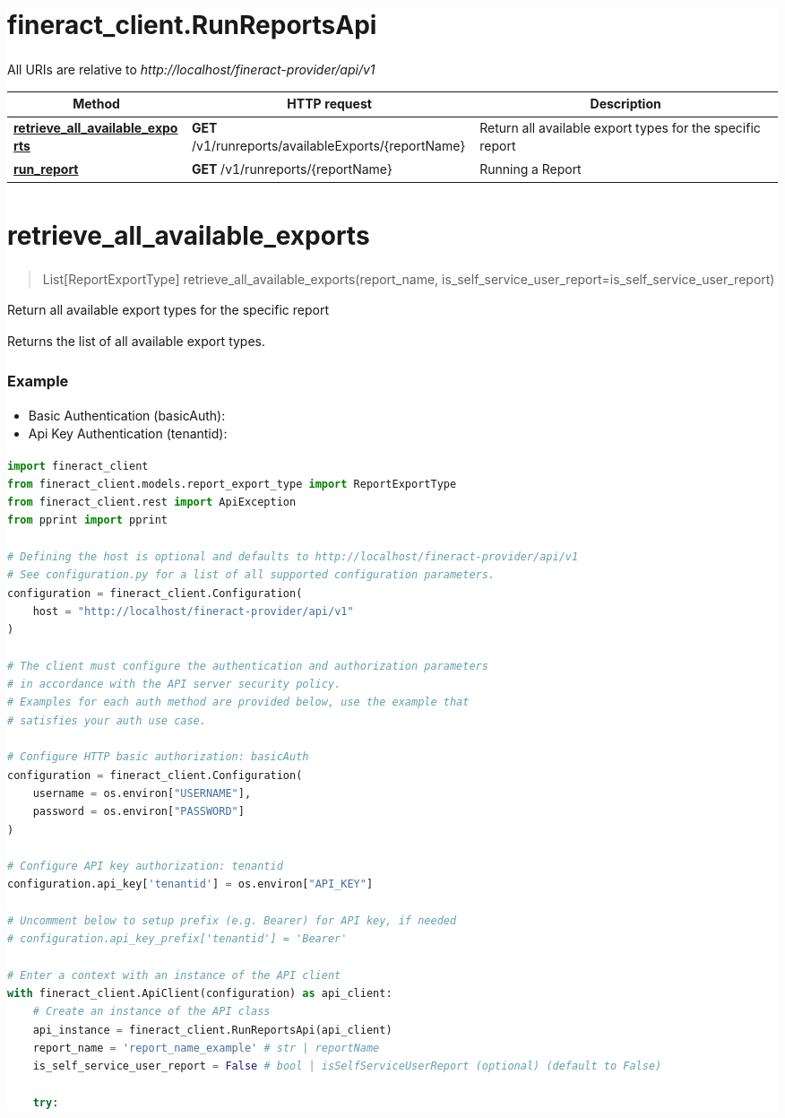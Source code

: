 # fineract_client.RunReportsApi

All URIs are relative to *http://localhost/fineract-provider/api/v1*

Method | HTTP request | Description
------------- | ------------- | -------------
[**retrieve_all_available_exports**](RunReportsApi.md#retrieve_all_available_exports) | **GET** /v1/runreports/availableExports/{reportName} | Return all available export types for the specific report
[**run_report**](RunReportsApi.md#run_report) | **GET** /v1/runreports/{reportName} | Running a Report


# **retrieve_all_available_exports**
> List[ReportExportType] retrieve_all_available_exports(report_name, is_self_service_user_report=is_self_service_user_report)

Return all available export types for the specific report

Returns the list of all available export types.

### Example

* Basic Authentication (basicAuth):
* Api Key Authentication (tenantid):

```python
import fineract_client
from fineract_client.models.report_export_type import ReportExportType
from fineract_client.rest import ApiException
from pprint import pprint

# Defining the host is optional and defaults to http://localhost/fineract-provider/api/v1
# See configuration.py for a list of all supported configuration parameters.
configuration = fineract_client.Configuration(
    host = "http://localhost/fineract-provider/api/v1"
)

# The client must configure the authentication and authorization parameters
# in accordance with the API server security policy.
# Examples for each auth method are provided below, use the example that
# satisfies your auth use case.

# Configure HTTP basic authorization: basicAuth
configuration = fineract_client.Configuration(
    username = os.environ["USERNAME"],
    password = os.environ["PASSWORD"]
)

# Configure API key authorization: tenantid
configuration.api_key['tenantid'] = os.environ["API_KEY"]

# Uncomment below to setup prefix (e.g. Bearer) for API key, if needed
# configuration.api_key_prefix['tenantid'] = 'Bearer'

# Enter a context with an instance of the API client
with fineract_client.ApiClient(configuration) as api_client:
    # Create an instance of the API class
    api_instance = fineract_client.RunReportsApi(api_client)
    report_name = 'report_name_example' # str | reportName
    is_self_service_user_report = False # bool | isSelfServiceUserReport (optional) (default to False)

    try:
```